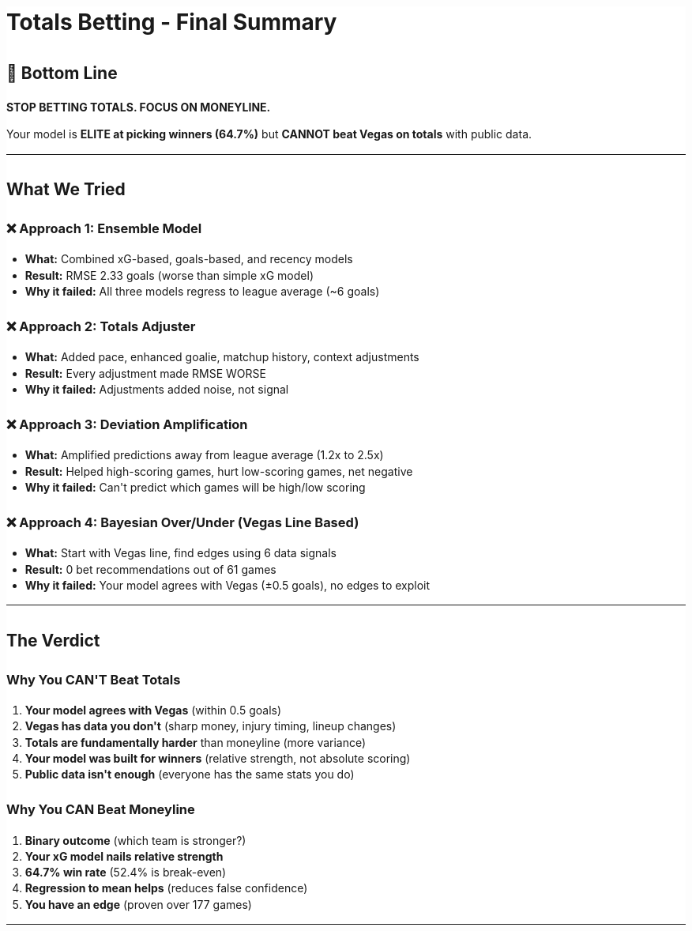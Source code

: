 # Totals Betting - Final Summary

## 🎯 Bottom Line

**STOP BETTING TOTALS. FOCUS ON MONEYLINE.**

Your model is **ELITE at picking winners (64.7%)** but **CANNOT beat Vegas on totals** with public data.

---

## What We Tried

### ❌ Approach 1: Ensemble Model
- **What:** Combined xG-based, goals-based, and recency models
- **Result:** RMSE 2.33 goals (worse than simple xG model)
- **Why it failed:** All three models regress to league average (~6 goals)

### ❌ Approach 2: Totals Adjuster
- **What:** Added pace, enhanced goalie, matchup history, context adjustments
- **Result:** Every adjustment made RMSE WORSE
- **Why it failed:** Adjustments added noise, not signal

### ❌ Approach 3: Deviation Amplification
- **What:** Amplified predictions away from league average (1.2x to 2.5x)
- **Result:** Helped high-scoring games, hurt low-scoring games, net negative
- **Why it failed:** Can't predict which games will be high/low scoring

### ❌ Approach 4: Bayesian Over/Under (Vegas Line Based)
- **What:** Start with Vegas line, find edges using 6 data signals
- **Result:** 0 bet recommendations out of 61 games
- **Why it failed:** Your model agrees with Vegas (±0.5 goals), no edges to exploit

---

## The Verdict

### Why You CAN'T Beat Totals

1. **Your model agrees with Vegas** (within 0.5 goals)
2. **Vegas has data you don't** (sharp money, injury timing, lineup changes)
3. **Totals are fundamentally harder** than moneyline (more variance)
4. **Your model was built for winners** (relative strength, not absolute scoring)
5. **Public data isn't enough** (everyone has the same stats you do)

### Why You CAN Beat Moneyline

1. **Binary outcome** (which team is stronger?)
2. **Your xG model nails relative strength**
3. **64.7% win rate** (52.4% is break-even)
4. **Regression to mean helps** (reduces false confidence)
5. **You have an edge** (proven over 177 games)

---